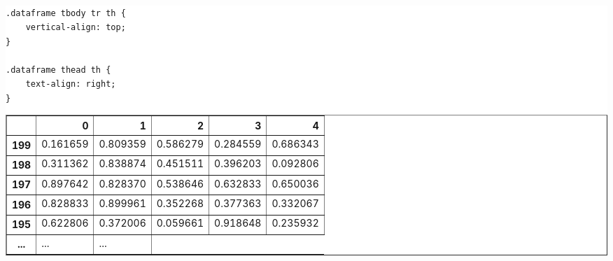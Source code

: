     .dataframe tbody tr th {
        vertical-align: top;
    }

    .dataframe thead th {
        text-align: right;
    }
</style>
<table border="1" class="dataframe">
  <thead>
    <tr style="text-align: right;">
      <th></th>
      <th>0</th>
      <th>1</th>
      <th>2</th>
      <th>3</th>
      <th>4</th>
    </tr>
  </thead>
  <tbody>
    <tr>
      <th>199</th>
      <td>0.161659</td>
      <td>0.809359</td>
      <td>0.586279</td>
      <td>0.284559</td>
      <td>0.686343</td>
    </tr>
    <tr>
      <th>198</th>
      <td>0.311362</td>
      <td>0.838874</td>
      <td>0.451511</td>
      <td>0.396203</td>
      <td>0.092806</td>
    </tr>
    <tr>
      <th>197</th>
      <td>0.897642</td>
      <td>0.828370</td>
      <td>0.538646</td>
      <td>0.632833</td>
      <td>0.650036</td>
    </tr>
    <tr>
      <th>196</th>
      <td>0.828833</td>
      <td>0.899961</td>
      <td>0.352268</td>
      <td>0.377363</td>
      <td>0.332067</td>
    </tr>
    <tr>
      <th>195</th>
      <td>0.622806</td>
      <td>0.372006</td>
      <td>0.059661</td>
      <td>0.918648</td>
      <td>0.235932</td>
    </tr>
    <tr>
      <th>...</th>
      <td>...</td>
      <td>...</td>